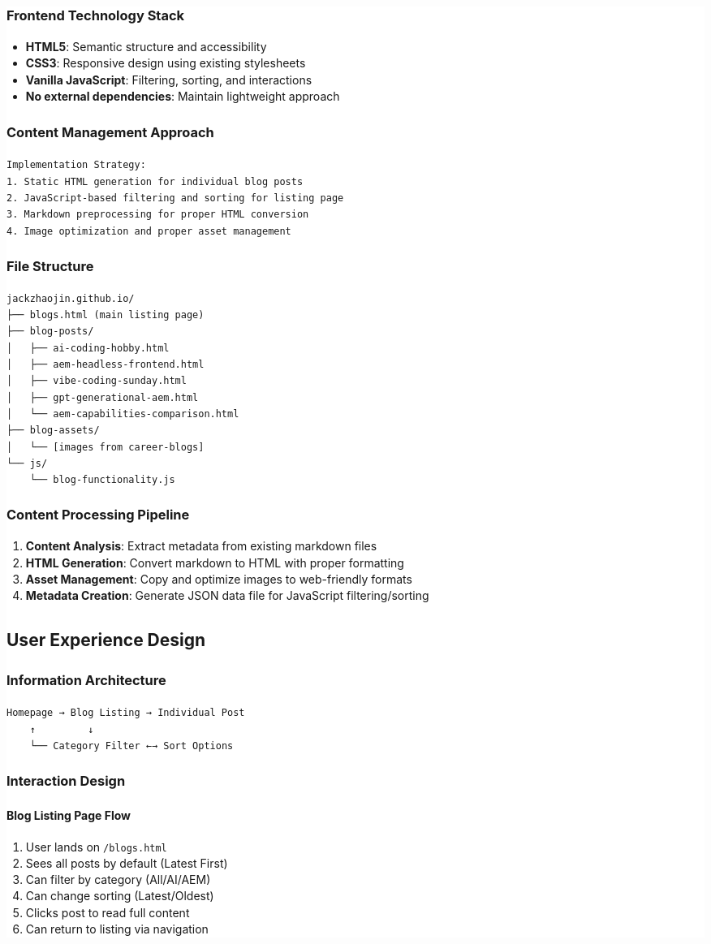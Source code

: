 ### Frontend Technology Stack
- **HTML5**: Semantic structure and accessibility
- **CSS3**: Responsive design using existing stylesheets
- **Vanilla JavaScript**: Filtering, sorting, and interactions
- **No external dependencies**: Maintain lightweight approach

### Content Management Approach
```
Implementation Strategy:
1. Static HTML generation for individual blog posts
2. JavaScript-based filtering and sorting for listing page
3. Markdown preprocessing for proper HTML conversion
4. Image optimization and proper asset management
```

### File Structure
```
jackzhaojin.github.io/
├── blogs.html (main listing page)
├── blog-posts/
│   ├── ai-coding-hobby.html
│   ├── aem-headless-frontend.html
│   ├── vibe-coding-sunday.html
│   ├── gpt-generational-aem.html
│   └── aem-capabilities-comparison.html
├── blog-assets/
│   └── [images from career-blogs]
└── js/
    └── blog-functionality.js
```

### Content Processing Pipeline
1. **Content Analysis**: Extract metadata from existing markdown files
2. **HTML Generation**: Convert markdown to HTML with proper formatting
3. **Asset Management**: Copy and optimize images to web-friendly formats
4. **Metadata Creation**: Generate JSON data file for JavaScript filtering/sorting

## User Experience Design

### Information Architecture
```
Homepage → Blog Listing → Individual Post
    ↑         ↓
    └── Category Filter ←→ Sort Options
```

### Interaction Design

#### Blog Listing Page Flow
1. User lands on `/blogs.html`
2. Sees all posts by default (Latest First)
3. Can filter by category (All/AI/AEM)
4. Can change sorting (Latest/Oldest)
5. Clicks post to read full content
6. Can return to listing via navigation
